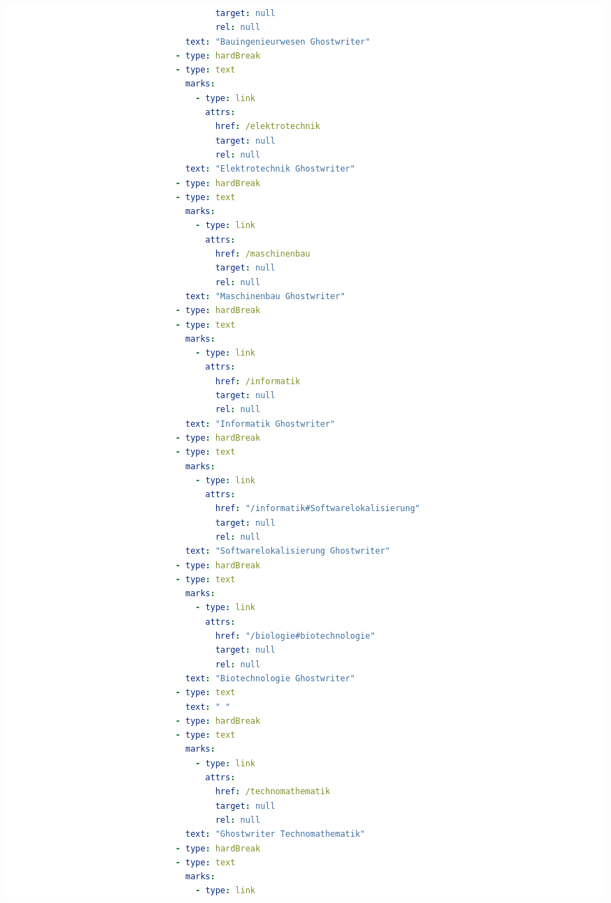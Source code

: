 ```yaml
                                          target: null
                                          rel: null
                                    text: "Bauingenieurwesen Ghostwriter"
                                  - type: hardBreak
                                  - type: text
                                    marks:
                                      - type: link
                                        attrs:
                                          href: /elektrotechnik
                                          target: null
                                          rel: null
                                    text: "Elektrotechnik Ghostwriter"
                                  - type: hardBreak
                                  - type: text
                                    marks:
                                      - type: link
                                        attrs:
                                          href: /maschinenbau
                                          target: null
                                          rel: null
                                    text: "Maschinenbau Ghostwriter"
                                  - type: hardBreak
                                  - type: text
                                    marks:
                                      - type: link
                                        attrs:
                                          href: /informatik
                                          target: null
                                          rel: null
                                    text: "Informatik Ghostwriter"
                                  - type: hardBreak
                                  - type: text
                                    marks:
                                      - type: link
                                        attrs:
                                          href: "/informatik#Softwarelokalisierung"
                                          target: null
                                          rel: null
                                    text: "Softwarelokalisierung Ghostwriter"
                                  - type: hardBreak
                                  - type: text
                                    marks:
                                      - type: link
                                        attrs:
                                          href: "/biologie#biotechnologie"
                                          target: null
                                          rel: null
                                    text: "Biotechnologie Ghostwriter"
                                  - type: text
                                    text: " "
                                  - type: hardBreak
                                  - type: text
                                    marks:
                                      - type: link
                                        attrs:
                                          href: /technomathematik
                                          target: null
                                          rel: null
                                    text: "Ghostwriter Technomathematik"
                                  - type: hardBreak
                                  - type: text
                                    marks:
                                      - type: link
```